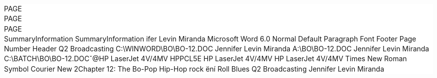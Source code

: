 PAGE  
PAGE  
PAGE  
SummaryInformation
SummaryInformation
ifer Levin Miranda
Microsoft Word 6.0
Normal
Default Paragraph Font
Footer
Page Number
Header
Q2 Broadcasting
C:\WINWORD\BO\BO-12.DOC
Jennifer Levin Miranda
A:\BO\BO-12.DOC
Jennifer Levin Miranda
C:\BATCH\BO\BO-12.DOCˇ@HP LaserJet 4V/4MV
HPPCL5E
HP LaserJet 4V/4MV
HP LaserJet 4V/4MV
Times New Roman
Symbol
Courier New
2Chapter 12: The Bo-Pop Hip-Hop rock ëní Roll Blues
Q2 Broadcasting
Jennifer Levin Miranda
